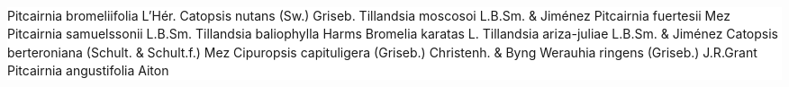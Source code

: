 </tr>
<tr>
<td style="text-align:left;">
Pitcairnia bromeliifolia L’Hér.
</td>
</tr>
<tr>
<td style="text-align:left;">
Catopsis nutans (Sw.) Griseb.
</td>
</tr>
<tr>
<td style="text-align:left;">
Tillandsia moscosoi L.B.Sm. & Jiménez
</td>
</tr>
<tr>
<td style="text-align:left;">
Pitcairnia fuertesii Mez
</td>
</tr>
<tr>
<td style="text-align:left;">
Pitcairnia samuelssonii L.B.Sm.
</td>
</tr>
<tr>
<td style="text-align:left;">
Tillandsia baliophylla Harms
</td>
</tr>
<tr>
<td style="text-align:left;">
Bromelia karatas L.
</td>
</tr>
<tr>
<td style="text-align:left;">
Tillandsia ariza-juliae L.B.Sm. & Jiménez
</td>
</tr>
<tr>
<td style="text-align:left;">
Catopsis berteroniana (Schult. & Schult.f.) Mez
</td>
</tr>
<tr>
<td style="text-align:left;">
Cipuropsis capituligera (Griseb.) Christenh. & Byng
</td>
</tr>
<tr>
<td style="text-align:left;">
Werauhia ringens (Griseb.) J.R.Grant
</td>
</tr>
<tr>
<td style="text-align:left;">
Pitcairnia angustifolia Aiton
</td>
</tr>
</tbody>
</table>
